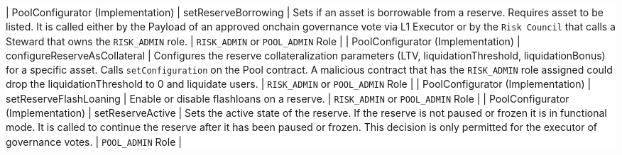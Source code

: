 | PoolConfigurator (Implementation)                                 | setReserveBorrowing                    | Sets if an asset is borrowable from a reserve. Requires asset to be listed. It is called either by the Payload of an approved onchain governance vote via L1 Executor or by the `Risk Council` that calls a Steward that owns the `RISK_ADMIN` role.                                                                                                                                                                                                                                                                                                                                                                                                                                                                                                                                                                                                                                                                                                                                                                                                                                                                             | `RISK_ADMIN` or `POOL_ADMIN` Role                                                                                                                                            |
| PoolConfigurator (Implementation)                                 | configureReserveAsCollateral           | Configures the reserve collateralization parameters (LTV, liquidationThreshold, liquidationBonus) for a specific asset. Calls `setConfiguration` on the Pool contract. A malicious contract that has the `RISK_ADMIN` role assigned could drop the liquidationThreshold to 0 and liquidate users.                                                                                                                                                                                                                                                                                                                                                                                                                                                                                                                                                                                                                                                                                                                                                                                                                                | `RISK_ADMIN` or `POOL_ADMIN` Role                                                                                                                                            |
| PoolConfigurator (Implementation)                                 | setReserveFlashLoaning                 | Enable or disable flashloans on a reserve.                                                                                                                                                                                                                                                                                                                                                                                                                                                                                                                                                                                                                                                                                                                                                                                                                                                                                                                                                                                                                                                                                       | `RISK_ADMIN` or `POOL_ADMIN` Role                                                                                                                                            |
| PoolConfigurator (Implementation)                                 | setReserveActive                       | Sets the active state of the reserve. If the reserve is not paused or frozen it is in functional mode. It is called to continue the reserve after it has been paused or frozen. This decision is only permitted for the executor of governance votes.                                                                                                                                                                                                                                                                                                                                                                                                                                                                                                                                                                                                                                                                                                                                                                                                                                                                            | `POOL_ADMIN` Role                                                                                                                                                            |